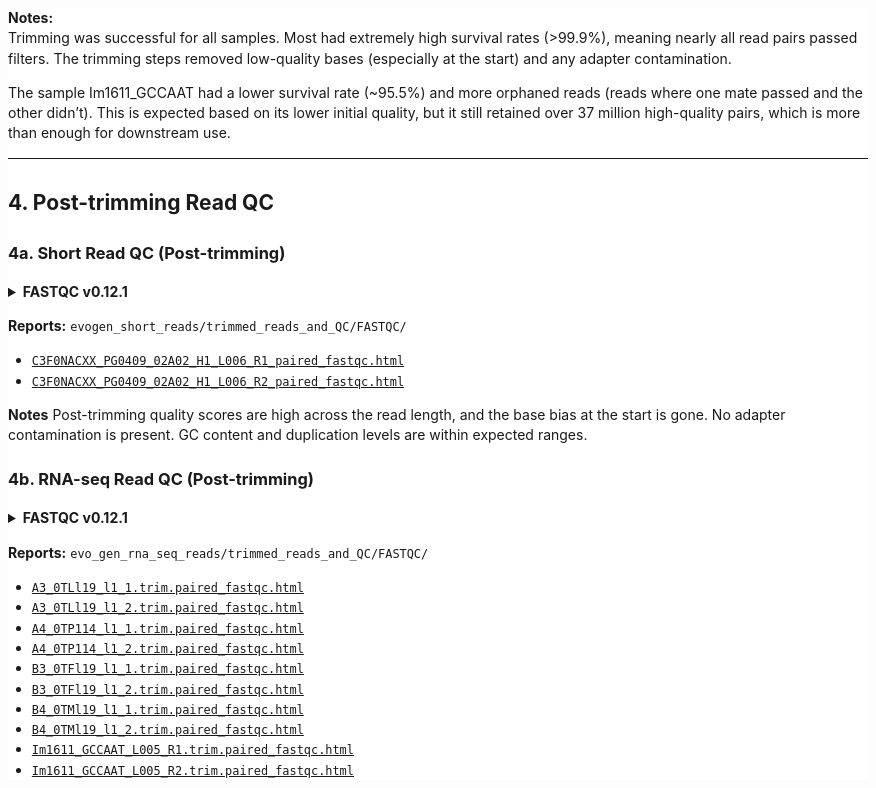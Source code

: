 **Notes:**  
Trimming was successful for all samples. Most had extremely high survival rates (>99.9%), meaning nearly all read pairs passed filters. The trimming steps removed low-quality bases (especially at the start) and any adapter contamination.

The sample Im1611_GCCAAT had a lower survival rate (~95.5%) and more orphaned reads (reads where one mate passed and the other didn’t). This is expected based on its lower initial quality, but it still retained over 37 million high-quality pairs, which is more than enough for downstream use.

---

## 4. Post-trimming Read QC

### 4a. Short Read QC (Post-trimming)

<details><summary><strong>FASTQC v0.12.1</strong></summary></details>

**Reports:** `evogen_short_reads/trimmed_reads_and_QC/FASTQC/`  
 - [`C3F0NACXX_PG0409_02A02_H1_L006_R1_paired_fastqc.html`](https://tinamelie.github.io/evogen-drosophila-genomes/reports/Dore/C3F0NACXX_PG0409_02A02_H1_L006_R1_paired_fastqc.html)  
 - [`C3F0NACXX_PG0409_02A02_H1_L006_R2_paired_fastqc.html`](https://tinamelie.github.io/evogen-drosophila-genomes/reports/Dore/C3F0NACXX_PG0409_02A02_H1_L006_R2_paired_fastqc.html)  


**Notes**
Post-trimming quality scores are high across the read length, and the base bias at the start is gone. No adapter contamination is present. GC content and duplication levels are within expected ranges.

### 4b. RNA-seq Read QC (Post-trimming)

<details><summary><strong>FASTQC v0.12.1</strong></summary></details>

**Reports:** `evo_gen_rna_seq_reads/trimmed_reads_and_QC/FASTQC/`  
 - [`A3_0TLl19_l1_1.trim.paired_fastqc.html`](https://tinamelie.github.io/evogen-drosophila-genomes/reports/Dore/A3_0TLl19_l1_1.trim.paired_fastqc.html)  
 - [`A3_0TLl19_l1_2.trim.paired_fastqc.html`](https://tinamelie.github.io/evogen-drosophila-genomes/reports/Dore/A3_0TLl19_l1_2.trim.paired_fastqc.html)  
 - [`A4_0TP114_l1_1.trim.paired_fastqc.html`](https://tinamelie.github.io/evogen-drosophila-genomes/reports/Dore/A4_0TP114_l1_1.trim.paired_fastqc.html)  
 - [`A4_0TP114_l1_2.trim.paired_fastqc.html`](https://tinamelie.github.io/evogen-drosophila-genomes/reports/Dore/A4_0TP114_l1_2.trim.paired_fastqc.html)  
 - [`B3_0TFl19_l1_1.trim.paired_fastqc.html`](https://tinamelie.github.io/evogen-drosophila-genomes/reports/Dore/B3_0TFl19_l1_1.trim.paired_fastqc.html)  
 - [`B3_0TFl19_l1_2.trim.paired_fastqc.html`](https://tinamelie.github.io/evogen-drosophila-genomes/reports/Dore/B3_0TFl19_l1_2.trim.paired_fastqc.html)  
 - [`B4_0TMl19_l1_1.trim.paired_fastqc.html`](https://tinamelie.github.io/evogen-drosophila-genomes/reports/Dore/B4_0TMl19_l1_1.trim.paired_fastqc.html)  
 - [`B4_0TMl19_l1_2.trim.paired_fastqc.html`](https://tinamelie.github.io/evogen-drosophila-genomes/reports/Dore/B4_0TMl19_l1_2.trim.paired_fastqc.html)  
 - [`Im1611_GCCAAT_L005_R1.trim.paired_fastqc.html`](https://tinamelie.github.io/evogen-drosophila-genomes/reports/Dore/Im1611_GCCAAT_L005_R1.trim.paired_fastqc.html)  
 - [`Im1611_GCCAAT_L005_R2.trim.paired_fastqc.html`](https://tinamelie.github.io/evogen-drosophila-genomes/reports/Dore/Im1611_GCCAAT_L005_R2.trim.paired_fastqc.html)  

